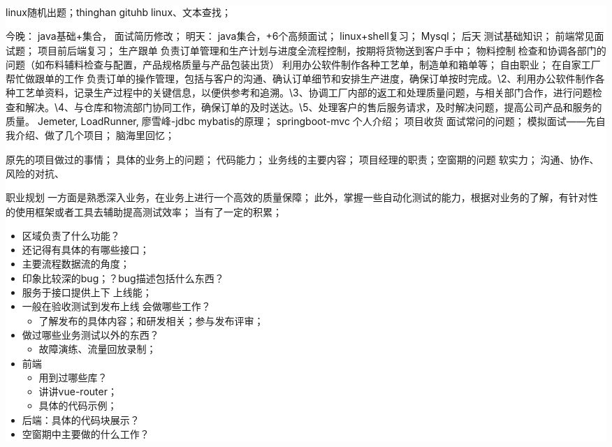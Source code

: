 
linux随机出题；thinghan gituhb
linux、文本查找；

今晚：
java基础+集合，
面试简历修改；
明天：
java集合，+6个高频面试；
linux+shell复习；
Mysql；
后天
测试基础知识；
前端常见面试题；
项目前后端复习；
生产跟单
负责订单管理和生产计划与进度全流程控制，按期将货物送到客户手中；
物料控制
检查和协调各部门的问题（如布料辅料检查与配置，产品规格质量与产品包装出货）
利用办公软件制作各种工艺单，制造单和箱单等；
自由职业；
在自家工厂帮忙做跟单的工作
负责订单的操作管理，包括与客户的沟通、确认订单细节和安排生产进度，确保订单按时完成。\\2、利用办公软件制作各种工艺单资料，记录生产过程中的关键信息，以便供参考和追溯。\\3、协调工厂内部的返工和处理质量问题，与相关部门合作，进行问题检查和解决。\\4、与仓库和物流部门协同工作，确保订单的及时送达。\\5、处理客户的售后服务请求，及时解决问题，提高公司产品和服务的质量。
Jemeter, LoadRunner,
廖雪峰-jdbc
mybatis的原理；
springboot-mvc
个人介绍；
项目收货
面试常问的问题；
模拟面试——先自我介绍、做了几个项目；
脑海里回忆；




原先的项目做过的事情；
具体的业务上的问题；
代码能力；
业务线的主要内容；
项目经理的职责；空窗期的问题
软实力；
沟通、协作、风险的对抗、

职业规划
一方面是熟悉深入业务，在业务上进行一个高效的质量保障；
此外，掌握一些自动化测试的能力，根据对业务的了解，有针对性的使用框架或者工具去辅助提高测试效率；
当有了一定的积累；



- 区域负责了什么功能？
- 还记得有具体的有哪些接口；
- 主要流程数据流的角度；
- 印象比较深的bug；？bug描述包括什么东西？
- 服务于接口提供上下
上线能；
- 一般在验收测试到发布上线 会做哪些工作？
	- 了解发布的具体内容；和研发相关；参与发布评审；
- 做过哪些业务测试以外的东西？
	- 故障演练、流量回放录制；
- 前端
	- 用到过哪些库？
	- 讲讲vue-router；
	- 具体的代码示例；
- 后端：具体的代码块展示？
- 空窗期中主要做的什么工作？